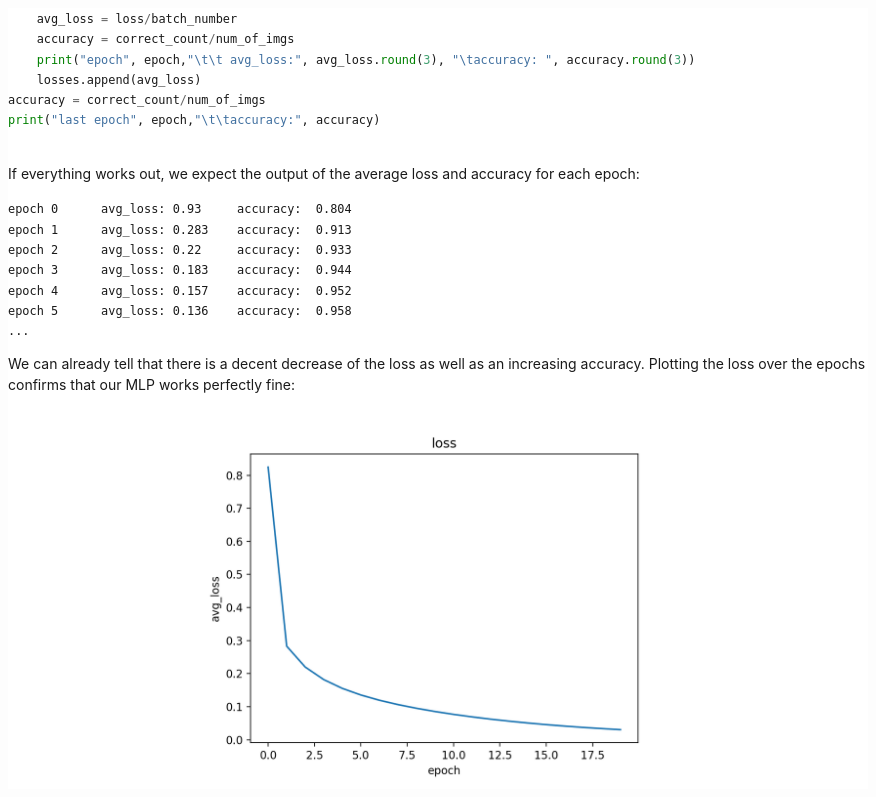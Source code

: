 ~~~python
    avg_loss = loss/batch_number
    accuracy = correct_count/num_of_imgs
    print("epoch", epoch,"\t\t avg_loss:", avg_loss.round(3), "\taccuracy: ", accuracy.round(3))    
    losses.append(avg_loss)
accuracy = correct_count/num_of_imgs
print("last epoch", epoch,"\t\taccuracy:", accuracy)    
  
~~~

If everything works out, we expect the output of the average loss and accuracy for each epoch:

~~~bash
epoch 0 	 avg_loss: 0.93 	accuracy:  0.804
epoch 1 	 avg_loss: 0.283 	accuracy:  0.913
epoch 2 	 avg_loss: 0.22 	accuracy:  0.933
epoch 3 	 avg_loss: 0.183 	accuracy:  0.944
epoch 4 	 avg_loss: 0.157 	accuracy:  0.952
epoch 5 	 avg_loss: 0.136 	accuracy:  0.958
...
~~~

We can already tell that there is a decent decrease of the loss as well as an increasing accuracy. 
Plotting the loss over the epochs confirms that our MLP works perfectly fine:

<p align="center">
<img src="loss.png" width="500"/>
</p>
